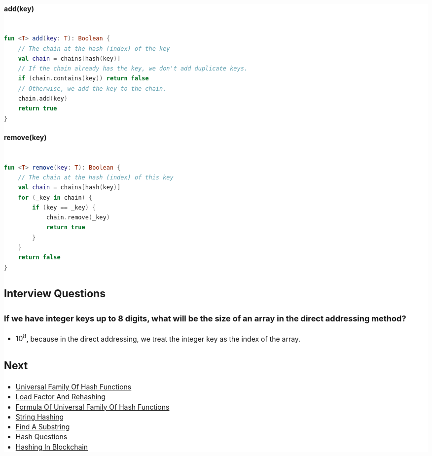#### add(key)

```kotlin

fun <T> add(key: T): Boolean {
    // The chain at the hash (index) of the key
    val chain = chains[hash(key)]
    // If the chain already has the key, we don't add duplicate keys.
    if (chain.contains(key)) return false
    // Otherwise, we add the key to the chain.
    chain.add(key)
    return true
}

```

#### remove(key)

```kotlin

fun <T> remove(key: T): Boolean {
    // The chain at the hash (index) of this key 
    val chain = chains[hash(key)]
    for (_key in chain) {
        if (key == _key) {
            chain.remove(_key)
            return true
        }
    }
    return false
}

```

## Interview Questions

### If we have integer keys up to 8 digits, what will be the size of an array in the direct addressing method?

* $10^8$, because in the direct addressing, we treat the integer key as the index of the array. 

## Next

* [Universal Family Of Hash Functions](10universalFamilyOfHashFunctions.md)
* [Load Factor And Rehashing](15loadFactorAndRehashing.md)
* [Formula Of Universal Family Of Hash Functions](20formulaOfUniversalFamilyOfHashFunctions.md)
* [String Hashing](25stringHashing.md)
* [Find A Substring](30findSubstring.md)
* [Hash Questions](35hashQuestions.md)
* [Hashing In Blockchain](40hashingInBlockchain.md)
 

